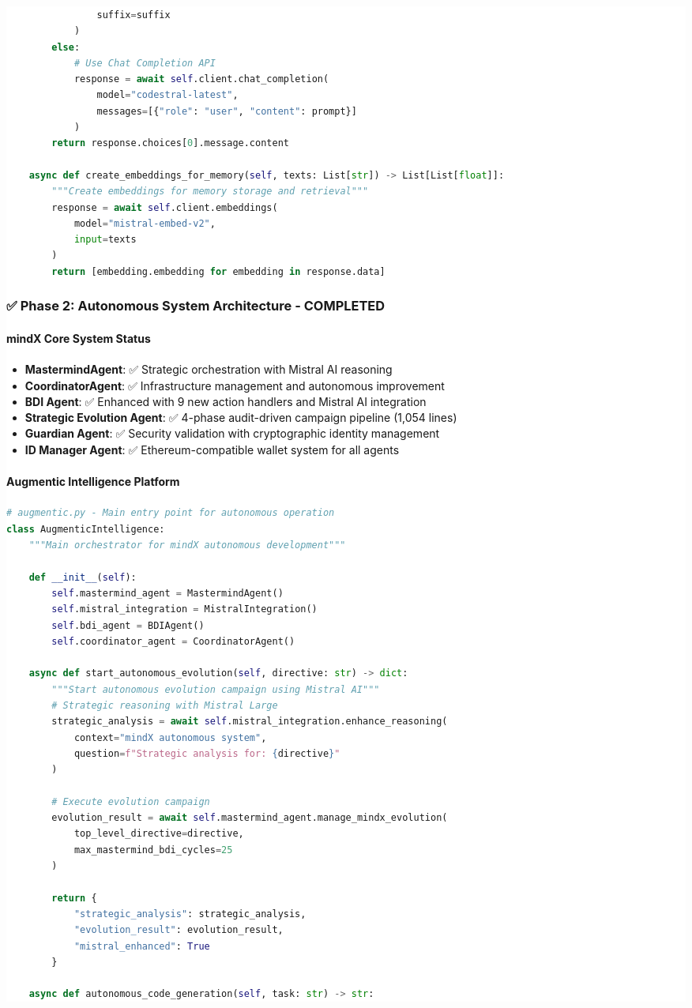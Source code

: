 ```python
                suffix=suffix
            )
        else:
            # Use Chat Completion API
            response = await self.client.chat_completion(
                model="codestral-latest",
                messages=[{"role": "user", "content": prompt}]
            )
        return response.choices[0].message.content
    
    async def create_embeddings_for_memory(self, texts: List[str]) -> List[List[float]]:
        """Create embeddings for memory storage and retrieval"""
        response = await self.client.embeddings(
            model="mistral-embed-v2",
            input=texts
        )
        return [embedding.embedding for embedding in response.data]
```

### ✅ **Phase 2: Autonomous System Architecture - COMPLETED**

#### **mindX Core System Status**
- **MastermindAgent**: ✅ Strategic orchestration with Mistral AI reasoning
- **CoordinatorAgent**: ✅ Infrastructure management and autonomous improvement
- **BDI Agent**: ✅ Enhanced with 9 new action handlers and Mistral AI integration
- **Strategic Evolution Agent**: ✅ 4-phase audit-driven campaign pipeline (1,054 lines)
- **Guardian Agent**: ✅ Security validation with cryptographic identity management
- **ID Manager Agent**: ✅ Ethereum-compatible wallet system for all agents

#### **Augmentic Intelligence Platform**
```python
# augmentic.py - Main entry point for autonomous operation
class AugmenticIntelligence:
    """Main orchestrator for mindX autonomous development"""
    
    def __init__(self):
        self.mastermind_agent = MastermindAgent()
        self.mistral_integration = MistralIntegration()
        self.bdi_agent = BDIAgent()
        self.coordinator_agent = CoordinatorAgent()
    
    async def start_autonomous_evolution(self, directive: str) -> dict:
        """Start autonomous evolution campaign using Mistral AI"""
        # Strategic reasoning with Mistral Large
        strategic_analysis = await self.mistral_integration.enhance_reasoning(
            context="mindX autonomous system",
            question=f"Strategic analysis for: {directive}"
        )
        
        # Execute evolution campaign
        evolution_result = await self.mastermind_agent.manage_mindx_evolution(
            top_level_directive=directive,
            max_mastermind_bdi_cycles=25
        )
        
        return {
            "strategic_analysis": strategic_analysis,
            "evolution_result": evolution_result,
            "mistral_enhanced": True
        }
    
    async def autonomous_code_generation(self, task: str) -> str:
```